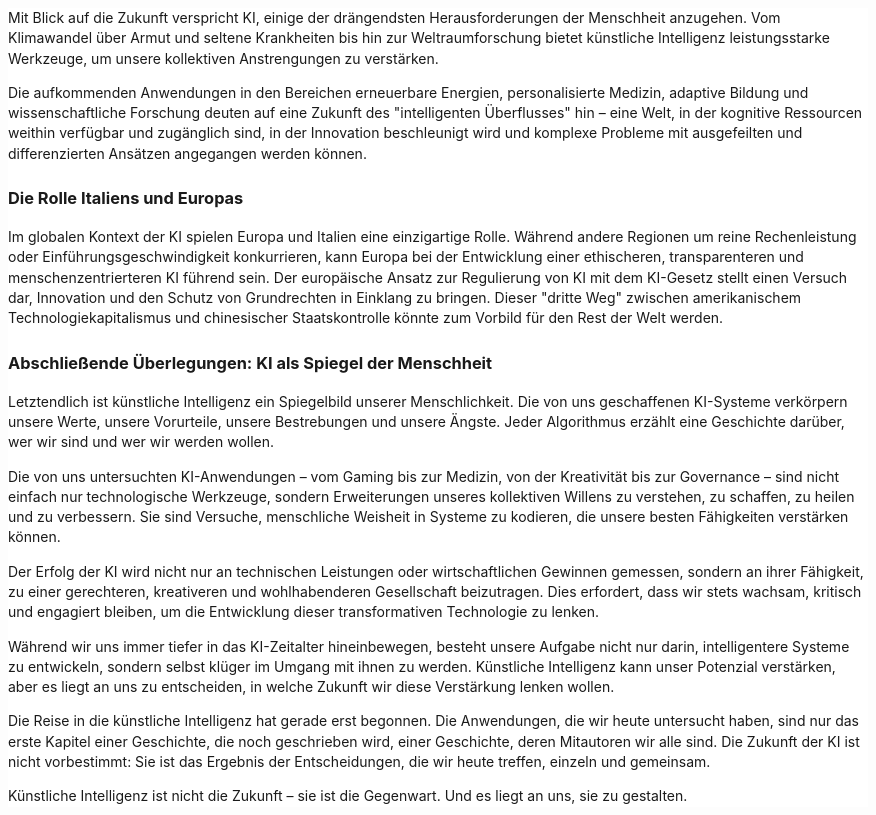 Mit Blick auf die Zukunft verspricht KI, einige der drängendsten Herausforderungen der Menschheit anzugehen. Vom Klimawandel über Armut und seltene Krankheiten bis hin zur Weltraumforschung bietet künstliche Intelligenz leistungsstarke Werkzeuge, um unsere kollektiven Anstrengungen zu verstärken.

Die aufkommenden Anwendungen in den Bereichen erneuerbare Energien, personalisierte Medizin, adaptive Bildung und wissenschaftliche Forschung deuten auf eine Zukunft des "intelligenten Überflusses" hin – eine Welt, in der kognitive Ressourcen weithin verfügbar und zugänglich sind, in der Innovation beschleunigt wird und komplexe Probleme mit ausgefeilten und differenzierten Ansätzen angegangen werden können.

### Die Rolle Italiens und Europas

Im globalen Kontext der KI spielen Europa und Italien eine einzigartige Rolle. Während andere Regionen um reine Rechenleistung oder Einführungsgeschwindigkeit konkurrieren, kann Europa bei der Entwicklung einer ethischeren, transparenteren und menschenzentrierteren KI führend sein. Der europäische Ansatz zur Regulierung von KI mit dem KI-Gesetz stellt einen Versuch dar, Innovation und den Schutz von Grundrechten in Einklang zu bringen. Dieser "dritte Weg" zwischen amerikanischem Technologiekapitalismus und chinesischer Staatskontrolle könnte zum Vorbild für den Rest der Welt werden.

### Abschließende Überlegungen: KI als Spiegel der Menschheit

Letztendlich ist künstliche Intelligenz ein Spiegelbild unserer Menschlichkeit. Die von uns geschaffenen KI-Systeme verkörpern unsere Werte, unsere Vorurteile, unsere Bestrebungen und unsere Ängste. Jeder Algorithmus erzählt eine Geschichte darüber, wer wir sind und wer wir werden wollen.

Die von uns untersuchten KI-Anwendungen – vom Gaming bis zur Medizin, von der Kreativität bis zur Governance – sind nicht einfach nur technologische Werkzeuge, sondern Erweiterungen unseres kollektiven Willens zu verstehen, zu schaffen, zu heilen und zu verbessern. Sie sind Versuche, menschliche Weisheit in Systeme zu kodieren, die unsere besten Fähigkeiten verstärken können.

Der Erfolg der KI wird nicht nur an technischen Leistungen oder wirtschaftlichen Gewinnen gemessen, sondern an ihrer Fähigkeit, zu einer gerechteren, kreativeren und wohlhabenderen Gesellschaft beizutragen. Dies erfordert, dass wir stets wachsam, kritisch und engagiert bleiben, um die Entwicklung dieser transformativen Technologie zu lenken.

Während wir uns immer tiefer in das KI-Zeitalter hineinbewegen, besteht unsere Aufgabe nicht nur darin, intelligentere Systeme zu entwickeln, sondern selbst klüger im Umgang mit ihnen zu werden. Künstliche Intelligenz kann unser Potenzial verstärken, aber es liegt an uns zu entscheiden, in welche Zukunft wir diese Verstärkung lenken wollen.

Die Reise in die künstliche Intelligenz hat gerade erst begonnen. Die Anwendungen, die wir heute untersucht haben, sind nur das erste Kapitel einer Geschichte, die noch geschrieben wird, einer Geschichte, deren Mitautoren wir alle sind. Die Zukunft der KI ist nicht vorbestimmt: Sie ist das Ergebnis der Entscheidungen, die wir heute treffen, einzeln und gemeinsam.

Künstliche Intelligenz ist nicht die Zukunft – sie ist die Gegenwart. Und es liegt an uns, sie zu gestalten.
